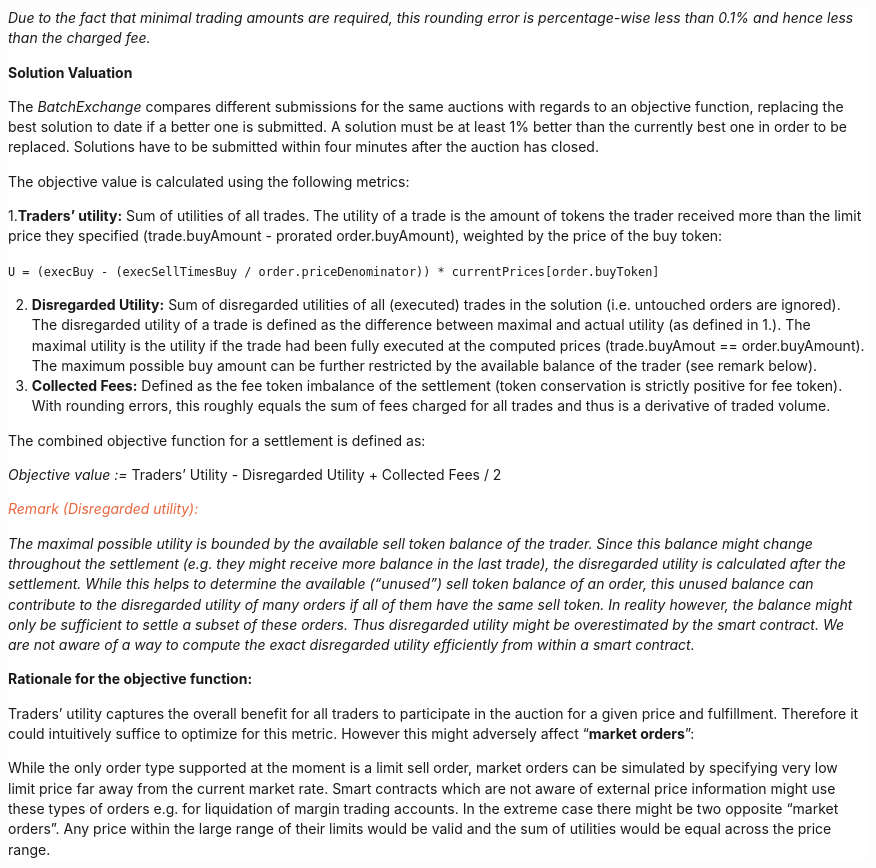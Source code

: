 *Due to the fact that minimal trading amounts are required, this rounding error is percentage-wise less than 0.1% and hence less than the charged fee.*

**Solution Valuation**

The *BatchExchange* compares different submissions for the same auctions with regards to an objective function, replacing the best solution to date if a better one is submitted. A solution must be at least 1% better than the currently best one in order to be replaced. Solutions have to be submitted within four minutes after the auction has closed.


The objective value is calculated using the following metrics:

1.**Traders’ utility:** Sum of utilities of all trades. The utility of a trade is the amount of tokens the trader received more than the limit price they specified (trade.buyAmount - prorated order.buyAmount), weighted by the price of the buy token:
```
U = (execBuy - (execSellTimesBuy / order.priceDenominator)) * currentPrices[order.buyToken]
```

2. **Disregarded Utility:** Sum of disregarded utilities of all (executed) trades in the solution (i.e. untouched orders are ignored). The disregarded utility of a trade is defined as the difference between maximal and actual utility (as defined in 1.). The maximal utility is the utility if the trade had been fully executed at the computed prices (trade.buyAmout == order.buyAmount). The maximum possible buy amount can be further restricted by the available balance of the trader (see remark below).
3. **Collected Fees:** Defined as the fee token imbalance of the settlement (token conservation is strictly positive for fee token). With rounding errors, this roughly equals the sum of fees charged for all trades and thus is a derivative of traded volume.

The combined objective function for a settlement is defined as:

 *Objective value :=* Traders’ Utility - Disregarded Utility + Collected Fees / 2

 <span style="color:#e8663d">*Remark (Disregarded utility):*</span>

*The maximal possible utility is bounded by the available sell token balance of the trader. Since this balance might change throughout the settlement (e.g. they might receive more balance in the last trade), the disregarded utility is calculated after the settlement. 
While this helps to determine the available (“unused”) sell token balance of an order, this unused balance can contribute to the disregarded utility of many orders if all of them have the same sell token. In reality however, the balance might only be sufficient to settle a subset of these orders. Thus disregarded utility might be overestimated by the smart contract. We are not aware of a way to compute the exact disregarded utility efficiently from within a smart contract.*


**Rationale for the objective function:**

Traders’ utility captures the overall benefit for all traders to participate in the auction for a given price and fulfillment. Therefore it could intuitively suffice to optimize for this metric.
However this might adversely affect “**market orders**”:

While the only order type supported at the moment is a limit sell order, market orders can be simulated by specifying very low limit price far away from the current market rate. Smart contracts which are not aware of external price information might use these types of orders e.g. for liquidation of margin trading accounts. In the extreme case there might be two opposite “market orders”. Any price within the large range of their limits would be valid and the sum of utilities would be equal across the price range.
